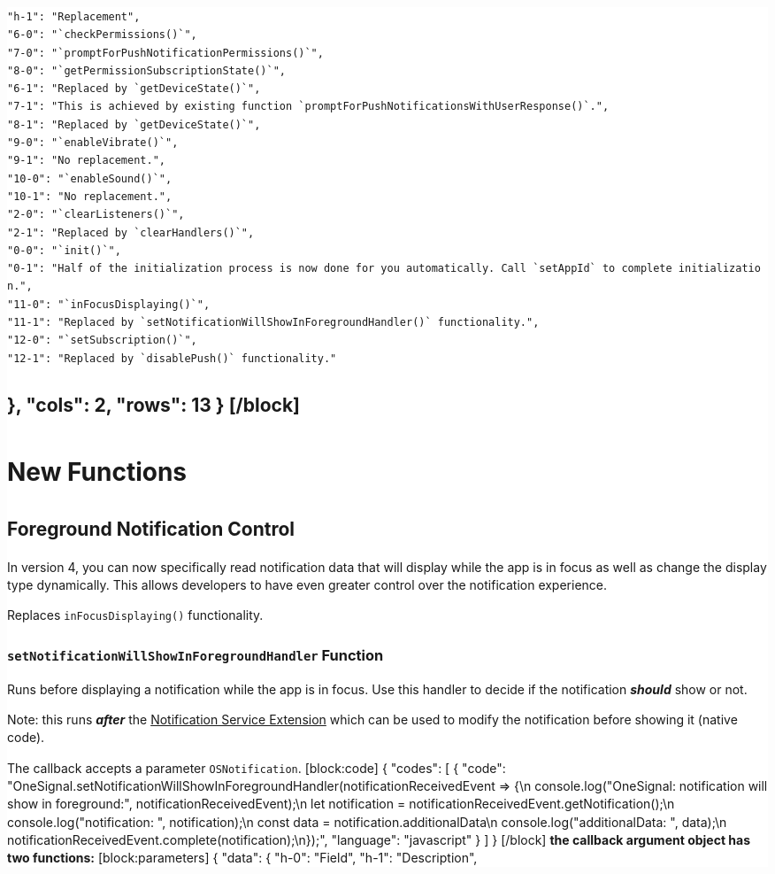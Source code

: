     "h-1": "Replacement",
    "6-0": "`checkPermissions()`",
    "7-0": "`promptForPushNotificationPermissions()`",
    "8-0": "`getPermissionSubscriptionState()`",
    "6-1": "Replaced by `getDeviceState()`",
    "7-1": "This is achieved by existing function `promptForPushNotificationsWithUserResponse()`.",
    "8-1": "Replaced by `getDeviceState()`",
    "9-0": "`enableVibrate()`",
    "9-1": "No replacement.",
    "10-0": "`enableSound()`",
    "10-1": "No replacement.",
    "2-0": "`clearListeners()`",
    "2-1": "Replaced by `clearHandlers()`",
    "0-0": "`init()`",
    "0-1": "Half of the initialization process is now done for you automatically. Call `setAppId` to complete initialization.",
    "11-0": "`inFocusDisplaying()`",
    "11-1": "Replaced by `setNotificationWillShowInForegroundHandler()` functionality.",
    "12-0": "`setSubscription()`",
    "12-1": "Replaced by `disablePush()` functionality."
  },
  "cols": 2,
  "rows": 13
}
[/block]
---
# New Functions
## Foreground Notification Control
In version 4, you can now specifically read notification data that will display while the app is in focus as well as change the display type dynamically. This allows developers to have even greater control over the notification experience.

Replaces `inFocusDisplaying()` functionality.

### `setNotificationWillShowInForegroundHandler` Function
Runs before displaying a notification while the app is in focus. Use this handler to decide if the notification ***should*** show or not. 

Note: this runs ***after*** the [Notification Service Extension](doc:service-extensions#notification-extender-service) which can be used to modify the notification before showing it (native code).

The callback accepts a parameter `OSNotification`.
[block:code]
{
  "codes": [
    {
      "code": "OneSignal.setNotificationWillShowInForegroundHandler(notificationReceivedEvent => {\n  console.log(\"OneSignal: notification will show in foreground:\", notificationReceivedEvent);\n  let notification = notificationReceivedEvent.getNotification();\n  console.log(\"notification: \", notification);\n  const data = notification.additionalData\n  console.log(\"additionalData: \", data);\n  notificationReceivedEvent.complete(notification);\n});",
      "language": "javascript"
    }
  ]
}
[/block]
**the callback argument object has two functions:** 
[block:parameters]
{
  "data": {
    "h-0": "Field",
    "h-1": "Description",